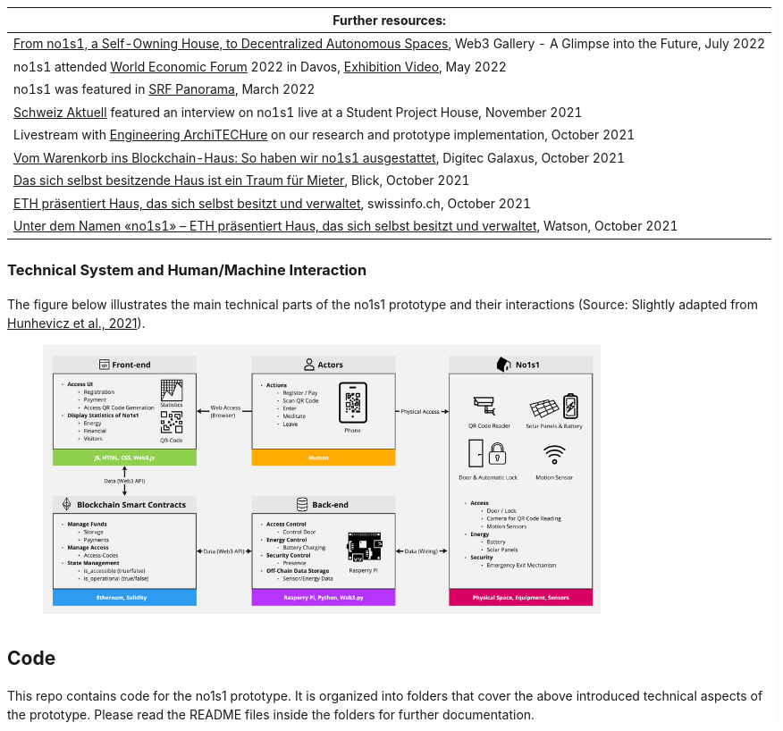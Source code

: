 | Further resources:  |
| ----------- |
| [From no1s1, a Self-Owning House, to Decentralized Autonomous Spaces](https://www.youtube.com/watch?v=LKWg7UzarLI), Web3 Gallery - A Glimpse into the Future, July 2022 |
| no1s1 attended [World Economic Forum](https://ethz.ch/en/the-eth-zurich/global/eth-global-news-events/2021/12/rethinking-living-exhibition.html) 2022 in Davos, [Exhibition Video](https://vimeo.com/6.578055e+08), May 2022 |
| no1s1 was featured in [SRF Panorama](https://www.srf.ch/play/radio/redirect/detail/8cacb877-d003-495f-8396-78a8d82f1c08), March 2022 |
| [Schweiz Aktuell](https://www.srf.ch/play/tv/schweiz-aktuell/video/ideen-labor-fuer-studierende?urn=urn:srf:video:652dfc9b-217d-402f-9d1e-9d4ee0db6557) featured an interview on no1s1 live at a Student Project House, November 2021 |
| Livestream with [Engineering ArchiTECHure](https://www.youtube.com/watch?v=Yh_8DTkG1dQ) on our research and prototype implementation, October 2021 |
| [Vom Warenkorb ins Blockchain-Haus: So haben wir no1s1 ausgestattet](https://www.digitec.ch/de/page/vom-warenkorb-ins-blockchain-haus-so-haben-wir-no1s1-ausgestattet-21619), Digitec Galaxus, October 2021 |
| [Das sich selbst besitzende Haus ist ein Traum für Mieter](https://www.blick.ch/wirtschaft/eth-zeigt-prototyp-no1s1-das-sich-selbst-besitzende-haus-ist-ein-traum-fuer-mieter-id16941802.html), Blick, October 2021 |
| [ETH präsentiert Haus, das sich selbst besitzt und verwaltet](https://www.swissinfo.ch/ger/eth-praesentiert-haus--das-sich-selbst-besitzt-und-verwaltet/47064260), swissinfo.ch, October 2021 |
| [Unter dem Namen «no1s1» – ETH präsentiert Haus, das sich selbst besitzt und verwaltet](https://www.watson.ch/wissen/technik/352728172-eth-praesentiert-haus-das-sich-selbst-besitzt-und-verwaltet), Watson, October 2021 |

### Technical System and Human/Machine Interaction

The figure below illustrates the main technical parts of the no1s1 prototype and their interactions (Source: Slightly adapted from [Hunhevicz et al., 2021](https://ec-3.org/publications/conferences/2021/paper/?id=185)).

<figure><img src="media/no1s1_interaction.jpg" alt="Trulli" style="width:80%"></figure>

## Code

This repo contains code for the no1s1 prototype. It is organized into folders that cover the above introduced technical aspects of the prototype. Please read the README files inside the folders for further documentation.
